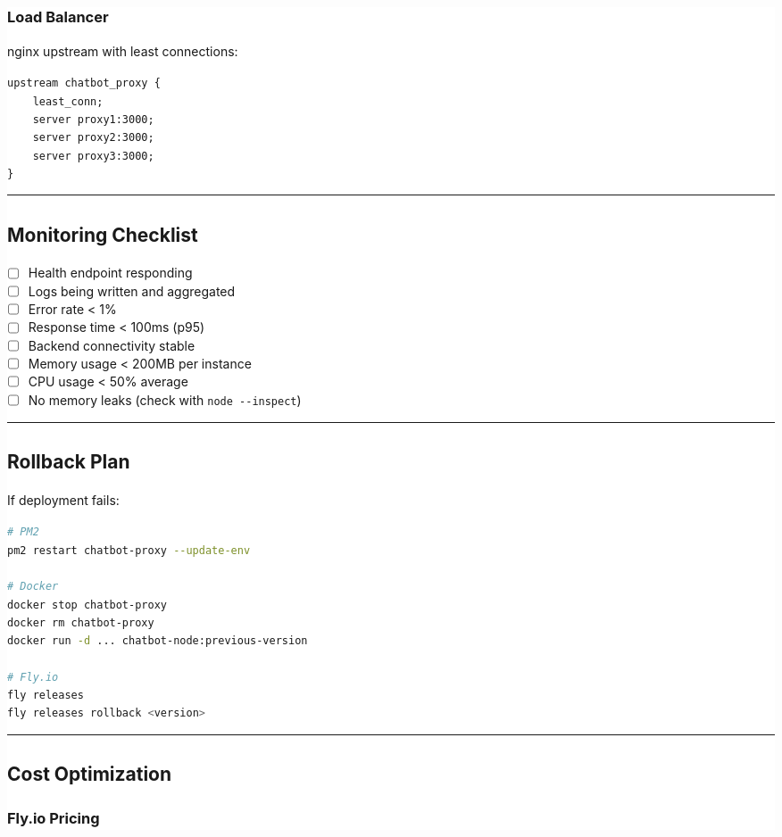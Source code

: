 ### Load Balancer

nginx upstream with least connections:

```nginx
upstream chatbot_proxy {
    least_conn;
    server proxy1:3000;
    server proxy2:3000;
    server proxy3:3000;
}
```

---

## Monitoring Checklist

- [ ] Health endpoint responding
- [ ] Logs being written and aggregated
- [ ] Error rate < 1%
- [ ] Response time < 100ms (p95)
- [ ] Backend connectivity stable
- [ ] Memory usage < 200MB per instance
- [ ] CPU usage < 50% average
- [ ] No memory leaks (check with `node --inspect`)

---

## Rollback Plan

If deployment fails:

```bash
# PM2
pm2 restart chatbot-proxy --update-env

# Docker
docker stop chatbot-proxy
docker rm chatbot-proxy
docker run -d ... chatbot-node:previous-version

# Fly.io
fly releases
fly releases rollback <version>
```

---

## Cost Optimization

### Fly.io Pricing

